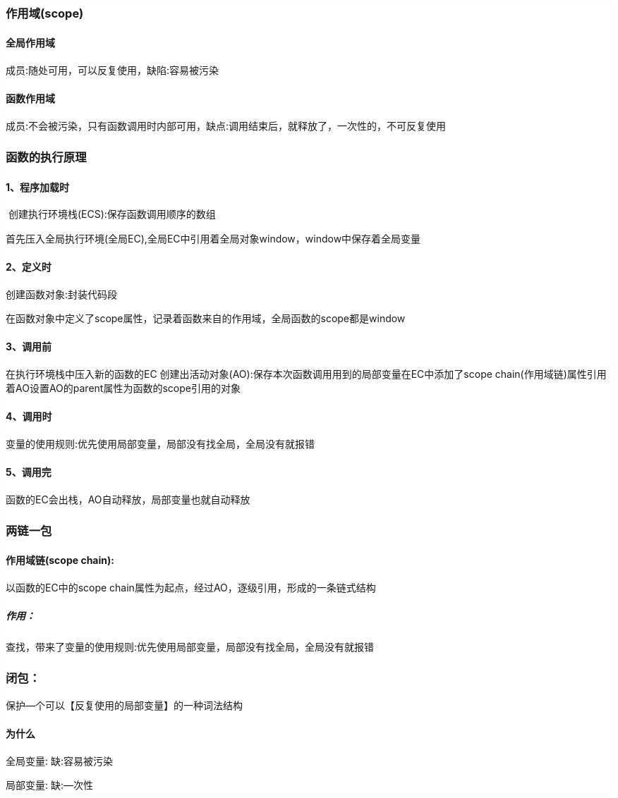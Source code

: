 ### 作用域(scope)

#### 全局作用域

成员:随处可用，可以反复使用，缺陷:容易被污染

#### 函数作用域

成员:不会被污染，只有函数调用时内部可用，缺点:调用结束后，就释放了，一次性的，不可反复使用

### 函数的执行原理

#### 1、程序加载时

​	创建执行环境栈(ECS):保存函数调用顺序的数组

​	首先压入全局执行环境(全局EC),全局EC中引用着全局对象window，window中保存着全局变量

#### 2、定义时

创建函数对象:封装代码段

在函数对象中定义了scope属性，记录着函数来自的作用域，全局函数的scope都是window

#### 3、调用前

在执行环境栈中压入新的函数的EC
创建出活动对象(AO):保存本次函数调用用到的局部变量在EC中添加了scope chain(作用域链)属性引用着AO设置AO的parent属性为函数的scope引用的对象

#### 4、调用时

变量的使用规则:优先使用局部变量，局部没有找全局，全局没有就报错

#### 5、调用完

函数的EC会出栈，AO自动释放，局部变量也就自动释放

### 两链一包

#### 作用域链(scope chain):

以函数的EC中的scope chain属性为起点，经过AO，逐级引用，形成的一条链式结构

##### 作用：

查找，带来了变量的使用规则:优先使用局部变量，局部没有找全局，全局没有就报错

### 闭包：

保护—个可以【反复使用的局部变量】的一种词法结构

#### 为什么

全局变量: 缺:容易被污染

局部变量: 缺:—次性
